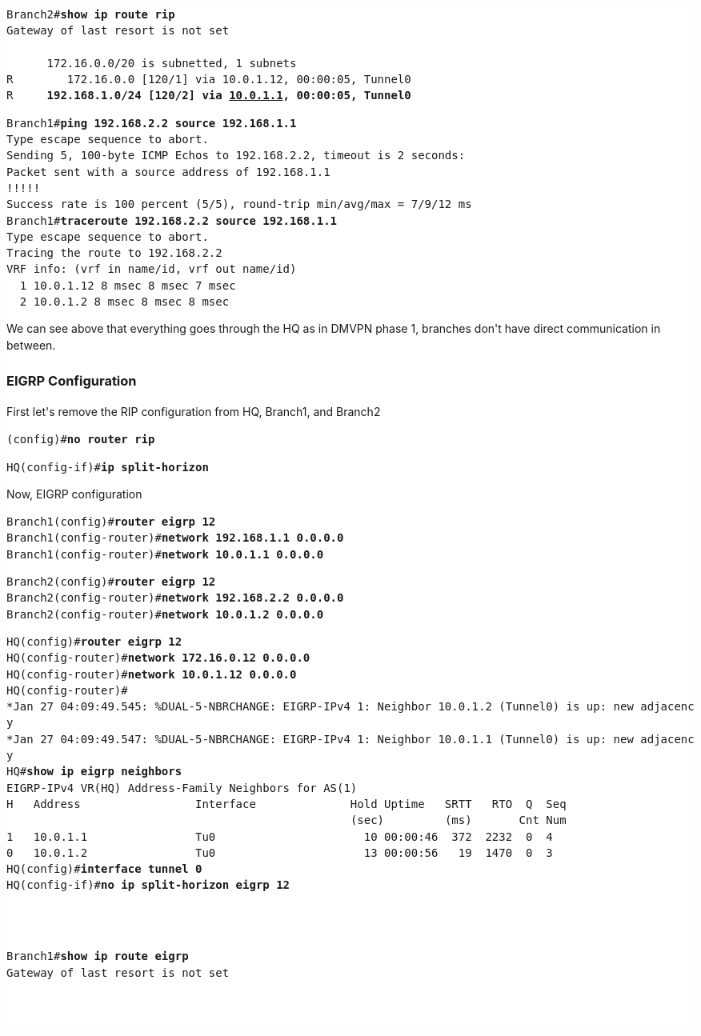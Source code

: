 <pre>
Branch2#<b>show ip route rip</b>
Gateway of last resort is not set

      172.16.0.0/20 is subnetted, 1 subnets
R        172.16.0.0 [120/1] via 10.0.1.12, 00:00:05, Tunnel0
R     <b>192.168.1.0/24 [120/2] via <u>10.0.1.1</u>, 00:00:05, Tunnel0</b></pre>
<pre>
Branch1#<b>ping 192.168.2.2 source 192.168.1.1</b>
Type escape sequence to abort.
Sending 5, 100-byte ICMP Echos to 192.168.2.2, timeout is 2 seconds:
Packet sent with a source address of 192.168.1.1 
!!!!!
Success rate is 100 percent (5/5), round-trip min/avg/max = 7/9/12 ms
Branch1#<b>traceroute 192.168.2.2 source 192.168.1.1</b>
Type escape sequence to abort.
Tracing the route to 192.168.2.2
VRF info: (vrf in name/id, vrf out name/id)
  1 10.0.1.12 8 msec 8 msec 7 msec
  2 10.0.1.2 8 msec 8 msec 8 msec
</pre>
We can see above that everything goes through the HQ as in DMVPN phase 1, branches don't
have direct communication in between.

### EIGRP Configuration

First let's remove the RIP configuration from HQ, Branch1, and Branch2
<pre>
(config)#<b>no router rip</b></pre>
<pre>HQ(config-if)#<b>ip split-horizon</b></pre>

Now, EIGRP configuration

<pre>
Branch1(config)#<b>router eigrp 12</b>
Branch1(config-router)#<b>network 192.168.1.1 0.0.0.0</b>
Branch1(config-router)#<b>network 10.0.1.1 0.0.0.0</b>
</pre>
<pre>
Branch2(config)#<b>router eigrp 12</b>
Branch2(config-router)#<b>network 192.168.2.2 0.0.0.0</b>
Branch2(config-router)#<b>network 10.0.1.2 0.0.0.0</b> 
</pre>
<pre>
<pre>
HQ(config)#<b>router eigrp 12</b>
HQ(config-router)#<b>network 172.16.0.12 0.0.0.0</b>
HQ(config-router)#<b>network 10.0.1.12 0.0.0.0</b>
HQ(config-router)#
*Jan 27 04:09:49.545: %DUAL-5-NBRCHANGE: EIGRP-IPv4 1: Neighbor 10.0.1.2 (Tunnel0) is up: new adjacency
*Jan 27 04:09:49.547: %DUAL-5-NBRCHANGE: EIGRP-IPv4 1: Neighbor 10.0.1.1 (Tunnel0) is up: new adjacency
HQ#<b>show ip eigrp neighbors</b> 
EIGRP-IPv4 VR(HQ) Address-Family Neighbors for AS(1)
H   Address                 Interface              Hold Uptime   SRTT   RTO  Q  Seq
                                                   (sec)         (ms)       Cnt Num
1   10.0.1.1                Tu0                      10 00:00:46  372  2232  0  4
0   10.0.1.2                Tu0                      13 00:00:56   19  1470  0  3
HQ(config)#<b>interface tunnel 0</b>
HQ(config-if)#<b>no ip split-horizon eigrp 12</b></pre>
<pre>
Branch1#<b>show ip route eigrp</b> 
Gateway of last resort is not set
